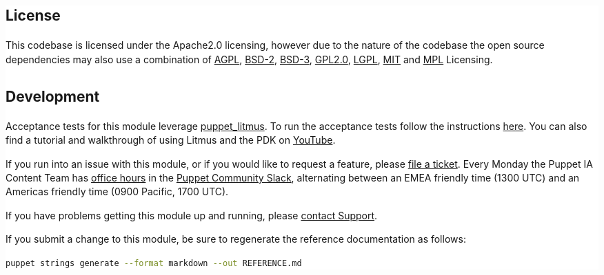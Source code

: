 ## License

This codebase is licensed under the Apache2.0 licensing, however due to the nature of the codebase the open source dependencies may also use a combination of [AGPL](https://www.gnu.org/licenses/agpl-3.0.en.html), [BSD-2](https://opensource.org/license/bsd-2-claus), [BSD-3](https://opensource.org/license/bsd-3-claus), [GPL2.0](https://www.gnu.org/licenses/old-licenses/gpl-2.0.en.html), [LGPL](https://opensource.org/license/lgpl-3-0/), [MIT](https://opensource.org/license/mit/) and [MPL](https://opensource.org/license/mpl-2-0/) Licensing.

## Development

Acceptance tests for this module leverage [puppet_litmus](https://github.com/puppetlabs/puppet_litmus).
To run the acceptance tests follow the instructions [here](https://puppetlabs.github.io/litmus/Running-acceptance-tests.html).
You can also find a tutorial and walkthrough of using Litmus and the PDK on [YouTube](https://www.youtube.com/watch?v=FYfR7ZEGHoE).

If you run into an issue with this module, or if you would like to request a feature, please [file a ticket](https://github.com/puppetlabs/puppetlabs-apt/issues).
Every Monday the Puppet IA Content Team has [office hours](https://puppet.com/community/office-hours) in the [Puppet Community Slack](http://slack.puppet.com/), alternating between an EMEA friendly time (1300 UTC) and an Americas friendly time (0900 Pacific, 1700 UTC).

If you have problems getting this module up and running, please [contact Support](http://puppetlabs.com/services/customer-support).

If you submit a change to this module, be sure to regenerate the reference documentation as follows:

```bash
puppet strings generate --format markdown --out REFERENCE.md
```
